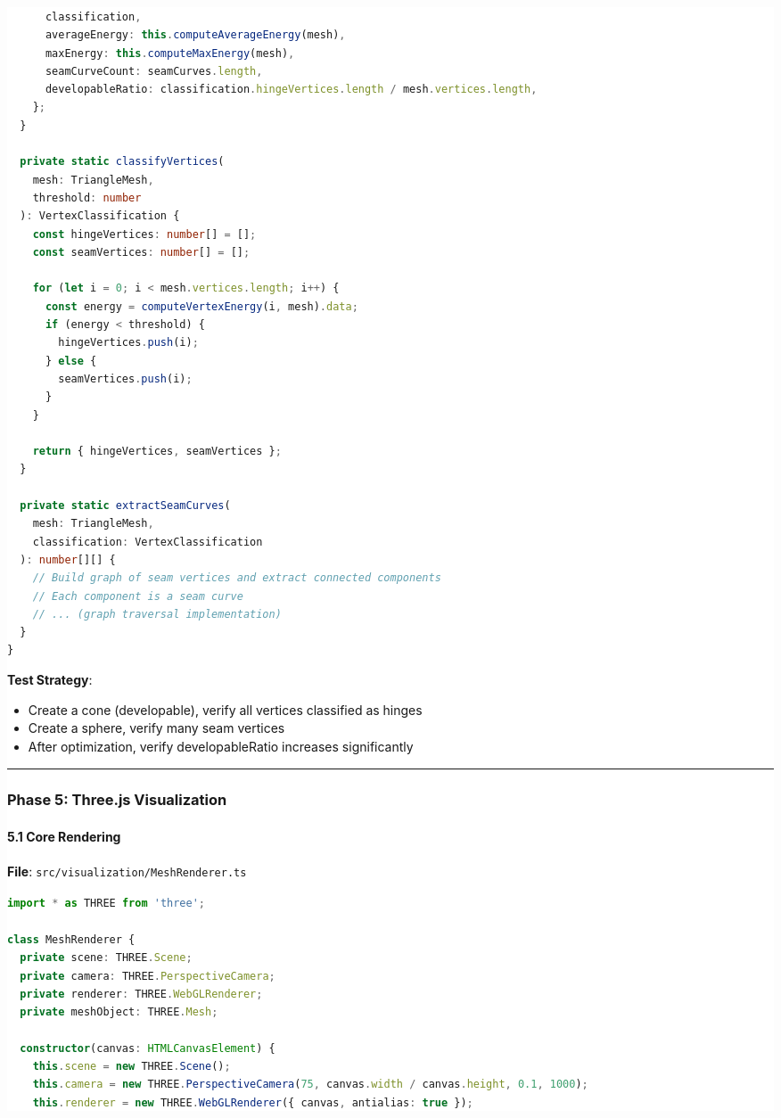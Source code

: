 ```typescript
      classification,
      averageEnergy: this.computeAverageEnergy(mesh),
      maxEnergy: this.computeMaxEnergy(mesh),
      seamCurveCount: seamCurves.length,
      developableRatio: classification.hingeVertices.length / mesh.vertices.length,
    };
  }

  private static classifyVertices(
    mesh: TriangleMesh,
    threshold: number
  ): VertexClassification {
    const hingeVertices: number[] = [];
    const seamVertices: number[] = [];

    for (let i = 0; i < mesh.vertices.length; i++) {
      const energy = computeVertexEnergy(i, mesh).data;
      if (energy < threshold) {
        hingeVertices.push(i);
      } else {
        seamVertices.push(i);
      }
    }

    return { hingeVertices, seamVertices };
  }

  private static extractSeamCurves(
    mesh: TriangleMesh,
    classification: VertexClassification
  ): number[][] {
    // Build graph of seam vertices and extract connected components
    // Each component is a seam curve
    // ... (graph traversal implementation)
  }
}
```

**Test Strategy**:
- Create a cone (developable), verify all vertices classified as hinges
- Create a sphere, verify many seam vertices
- After optimization, verify developableRatio increases significantly

---

### Phase 5: Three.js Visualization

#### 5.1 Core Rendering

**File**: `src/visualization/MeshRenderer.ts`

```typescript
import * as THREE from 'three';

class MeshRenderer {
  private scene: THREE.Scene;
  private camera: THREE.PerspectiveCamera;
  private renderer: THREE.WebGLRenderer;
  private meshObject: THREE.Mesh;

  constructor(canvas: HTMLCanvasElement) {
    this.scene = new THREE.Scene();
    this.camera = new THREE.PerspectiveCamera(75, canvas.width / canvas.height, 0.1, 1000);
    this.renderer = new THREE.WebGLRenderer({ canvas, antialias: true });

```
